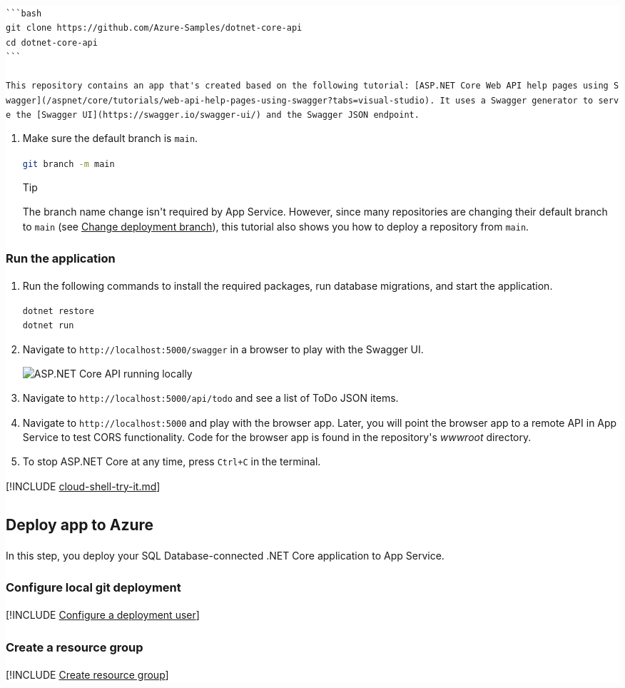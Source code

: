     ```bash
    git clone https://github.com/Azure-Samples/dotnet-core-api
    cd dotnet-core-api
    ```

    This repository contains an app that's created based on the following tutorial: [ASP.NET Core Web API help pages using Swagger](/aspnet/core/tutorials/web-api-help-pages-using-swagger?tabs=visual-studio). It uses a Swagger generator to serve the [Swagger UI](https://swagger.io/swagger-ui/) and the Swagger JSON endpoint.

1. Make sure the default branch is `main`.

    ```bash
    git branch -m main
    ```
    
    > [!TIP]
    > The branch name change isn't required by App Service. However, since many repositories are changing their default branch to `main` (see [Change deployment branch](deploy-local-git.md#change-deployment-branch)), this tutorial also shows you how to deploy a repository from `main`.

### Run the application

1. Run the following commands to install the required packages, run database migrations, and start the application.

    ```bash
    dotnet restore
    dotnet run
    ```

1. Navigate to `http://localhost:5000/swagger` in a browser to play with the Swagger UI.

    ![ASP.NET Core API running locally](./media/app-service-web-tutorial-rest-api/azure-app-service-local-swagger-ui.png)

1. Navigate to `http://localhost:5000/api/todo` and see a list of ToDo JSON items.

1. Navigate to `http://localhost:5000` and play with the browser app. Later, you will point the browser app to a remote API in App Service to test CORS functionality. Code for the browser app is found in the repository's _wwwroot_ directory.

1. To stop ASP.NET Core at any time, press `Ctrl+C` in the terminal.

[!INCLUDE [cloud-shell-try-it.md](../../includes/cloud-shell-try-it.md)]

## Deploy app to Azure

In this step, you deploy your SQL Database-connected .NET Core application to App Service.

### Configure local git deployment

[!INCLUDE [Configure a deployment user](../../includes/configure-deployment-user-no-h.md)]

### Create a resource group

[!INCLUDE [Create resource group](../../includes/app-service-web-create-resource-group-no-h.md)]
